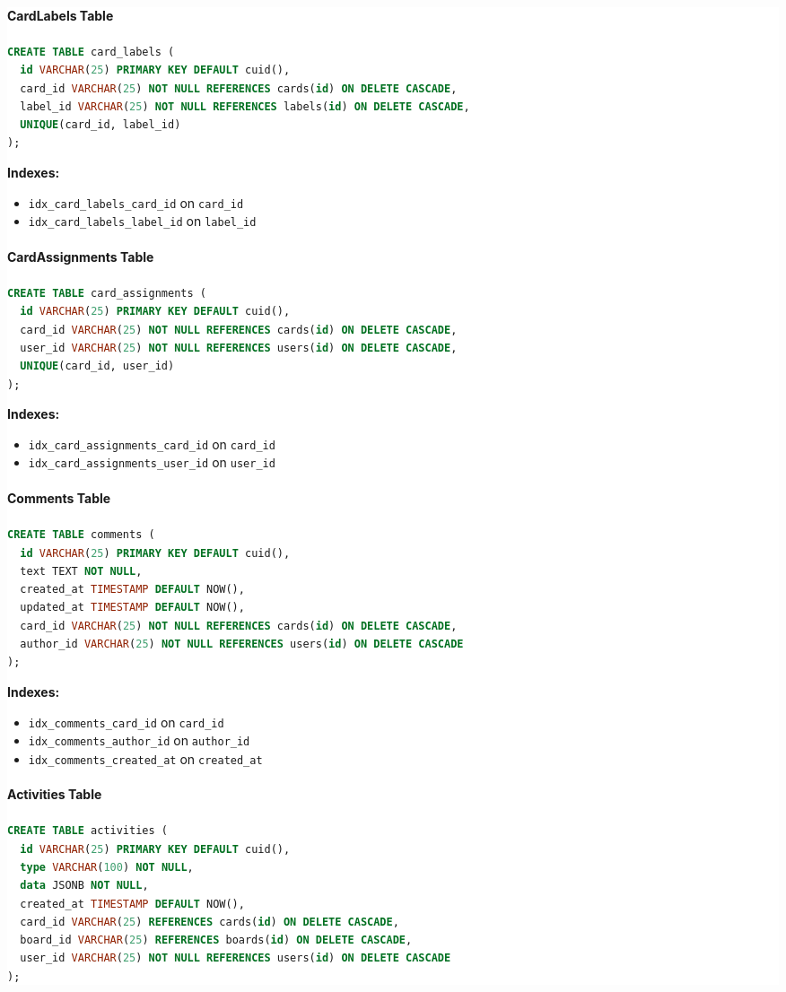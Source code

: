 #### CardLabels Table
```sql
CREATE TABLE card_labels (
  id VARCHAR(25) PRIMARY KEY DEFAULT cuid(),
  card_id VARCHAR(25) NOT NULL REFERENCES cards(id) ON DELETE CASCADE,
  label_id VARCHAR(25) NOT NULL REFERENCES labels(id) ON DELETE CASCADE,
  UNIQUE(card_id, label_id)
);
```

**Indexes:**
- `idx_card_labels_card_id` on `card_id`
- `idx_card_labels_label_id` on `label_id`

#### CardAssignments Table
```sql
CREATE TABLE card_assignments (
  id VARCHAR(25) PRIMARY KEY DEFAULT cuid(),
  card_id VARCHAR(25) NOT NULL REFERENCES cards(id) ON DELETE CASCADE,
  user_id VARCHAR(25) NOT NULL REFERENCES users(id) ON DELETE CASCADE,
  UNIQUE(card_id, user_id)
);
```

**Indexes:**
- `idx_card_assignments_card_id` on `card_id`
- `idx_card_assignments_user_id` on `user_id`

#### Comments Table
```sql
CREATE TABLE comments (
  id VARCHAR(25) PRIMARY KEY DEFAULT cuid(),
  text TEXT NOT NULL,
  created_at TIMESTAMP DEFAULT NOW(),
  updated_at TIMESTAMP DEFAULT NOW(),
  card_id VARCHAR(25) NOT NULL REFERENCES cards(id) ON DELETE CASCADE,
  author_id VARCHAR(25) NOT NULL REFERENCES users(id) ON DELETE CASCADE
);
```

**Indexes:**
- `idx_comments_card_id` on `card_id`
- `idx_comments_author_id` on `author_id`
- `idx_comments_created_at` on `created_at`

#### Activities Table
```sql
CREATE TABLE activities (
  id VARCHAR(25) PRIMARY KEY DEFAULT cuid(),
  type VARCHAR(100) NOT NULL,
  data JSONB NOT NULL,
  created_at TIMESTAMP DEFAULT NOW(),
  card_id VARCHAR(25) REFERENCES cards(id) ON DELETE CASCADE,
  board_id VARCHAR(25) REFERENCES boards(id) ON DELETE CASCADE,
  user_id VARCHAR(25) NOT NULL REFERENCES users(id) ON DELETE CASCADE
);
```
